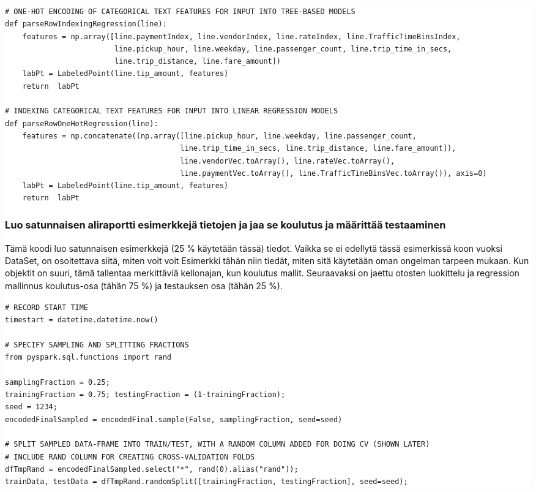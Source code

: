     # ONE-HOT ENCODING OF CATEGORICAL TEXT FEATURES FOR INPUT INTO TREE-BASED MODELS
    def parseRowIndexingRegression(line):
        features = np.array([line.paymentIndex, line.vendorIndex, line.rateIndex, line.TrafficTimeBinsIndex, 
                             line.pickup_hour, line.weekday, line.passenger_count, line.trip_time_in_secs, 
                             line.trip_distance, line.fare_amount])
        labPt = LabeledPoint(line.tip_amount, features)
        return  labPt
    
    # INDEXING CATEGORICAL TEXT FEATURES FOR INPUT INTO LINEAR REGRESSION MODELS
    def parseRowOneHotRegression(line):
        features = np.concatenate((np.array([line.pickup_hour, line.weekday, line.passenger_count,
                                            line.trip_time_in_secs, line.trip_distance, line.fare_amount]), 
                                            line.vendorVec.toArray(), line.rateVec.toArray(), 
                                            line.paymentVec.toArray(), line.TrafficTimeBinsVec.toArray()), axis=0)
        labPt = LabeledPoint(line.tip_amount, features)
        return  labPt


### <a name="create-a-random-sub-sampling-of-the-data-and-split-it-into-training-and-testing-sets"></a>Luo satunnaisen aliraportti esimerkkejä tietojen ja jaa se koulutus ja määrittää testaaminen

Tämä koodi luo satunnaisen esimerkkejä (25 % käytetään tässä) tiedot. Vaikka se ei edellytä tässä esimerkissä koon vuoksi DataSet, on osoitettava siitä, miten voit voit Esimerkki tähän niin tiedät, miten sitä käytetään oman ongelman tarpeen mukaan. Kun objektit on suuri, tämä tallentaa merkittäviä kellonajan, kun koulutus mallit. Seuraavaksi on jaettu otosten luokittelu ja regression mallinnus koulutus-osa (tähän 75 %) ja testauksen osa (tähän 25 %).


    # RECORD START TIME
    timestart = datetime.datetime.now()
    
    # SPECIFY SAMPLING AND SPLITTING FRACTIONS
    from pyspark.sql.functions import rand
    
    samplingFraction = 0.25;
    trainingFraction = 0.75; testingFraction = (1-trainingFraction);
    seed = 1234;
    encodedFinalSampled = encodedFinal.sample(False, samplingFraction, seed=seed)
    
    # SPLIT SAMPLED DATA-FRAME INTO TRAIN/TEST, WITH A RANDOM COLUMN ADDED FOR DOING CV (SHOWN LATER)
    # INCLUDE RAND COLUMN FOR CREATING CROSS-VALIDATION FOLDS
    dfTmpRand = encodedFinalSampled.select("*", rand(0).alias("rand"));
    trainData, testData = dfTmpRand.randomSplit([trainingFraction, testingFraction], seed=seed);
    